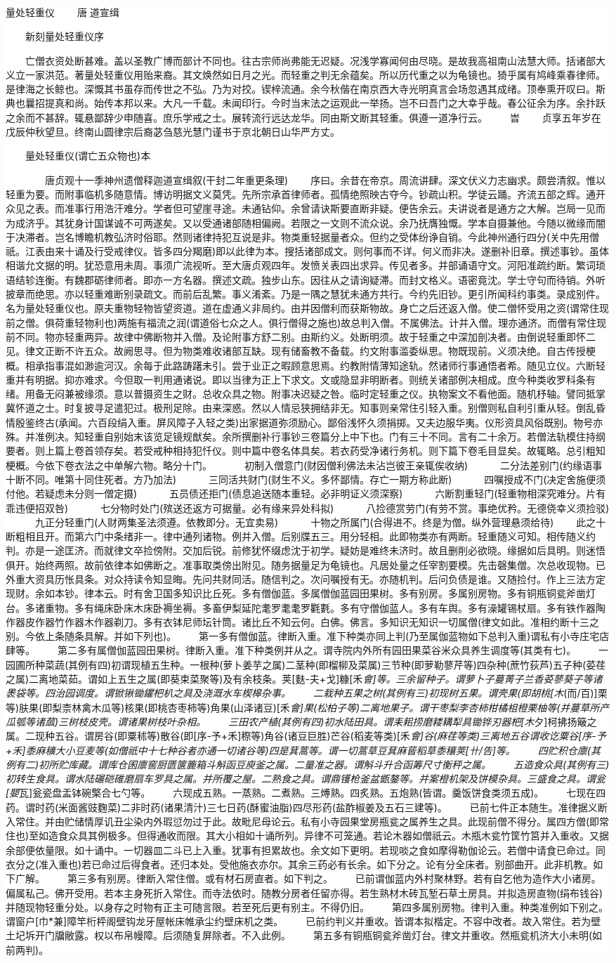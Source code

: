   量处轻重仪
　　唐 道宣缉




　　新刻量处轻重仪序

　　亡僧衣资处断甚难。盖以圣教广博而部计不同也。往古宗师尚弗能无迟疑。况浅学寡闻何由尽晓。是故我高祖南山法慧大师。括诸部大义立一家洪范。著量处轻重仪用贻来裔。其文焕然如日月之光。而轻重之判无余蕴矣。所以历代重之以为龟镜也。猗乎属有鸠峰乘春律师。是律海之长鲸也。深慨其书虽存而传世之不弘。乃为对挍。锲梓流通。余今秋偕在南京西大寺光明真言会场忽遇其成绪。顶奉熏开叹曰。斯典也曩招提真和尚。始传本邦以来。大凡一千载。未闻印行。今时当末法之运观此一举扬。岂不曰吾门之大幸乎哉。春公征余为序。余抃跃之余而不甚辞。辄悬鄙辞少申随喜。庶乐学戒之士。展转流行远达龙华。同由斯文断其轻重。俱遵一道净行云。
　　旹
　　贞享五年岁在戊辰仲秋望旦。终南山圆律宗后裔苾刍慈光慧门谨书于京北朝日山华严方丈。

　　量处轻重仪(谓亡五众物也)本

　　　　唐贞观十一季神州遗僧释迦道宣缉叙(干封二年重更条理)
　　序曰。余昔在帝京。周流讲肆。深文伏义力志幽求。颇尝清叙。惟以轻重为要。而附事临机多随意情。博访明据文义莫凭。先所宗承首律师者。孤情绝照映古夺今。钞疏山积。学徒云踊。齐流五部之辉。通开众见之表。而准事行用浩汗难分。学者但可望崖寻途。未通钻仰。余曾请诀斯要直断非疑。便告余云。夫讲说者是通方之大解。岂局一见而为成济乎。其犹身计国谋诚不可两遂矣。又以受通诸部随相偏阙。若限之一文则不流众说。余乃抚膺独慨。学本自摄兼他。今随以微缘而闇于决滞者。岂名博瞻机教弘济时俗耶。然则诸律持犯互说是非。物类重轻据量者众。但约之受体纷诤自销。今此神州通行四分(关中先用僧祇。江表由来十诵及行受戒律仪。皆多四分羯磨)即以此律为本。搜括诸部成文。则何事而不详。何义而非决。遂删补旧章。撰述事钞。虽体相谐允文据的明。犹恐意用未周。事须广流视听。至大唐贞观四年。发愤关表四出求异。传见者多。并部诵语守文。河阳准疏约断。繁词琐语结轸连衡。有魏郡砺律师者。即亦一方名器。撰述文疏。独步山东。因往从之请询疑滞。而封文格义。语密竟沈。学士守句而待销。外听披章而绝思。亦以轻重难断别录疏文。而前后乱繁。事义淆紊。乃是一隅之慧犹未通方共行。今约先旧钞。更引所闻科约事类。录成别件。名为量处轻重仪也。原夫重物轻物皆望资道。道在虚通义非局约。由并因僧利而获斯物故。身亡之后还返入僧。使二僧怀受用之资(谓常住现前之僧。俱荷重轻物利也)两施有福流之润(谓道俗七众之人。俱行僧得之施也)故总判入僧。不属佛法。计并入僧。理亦通济。而僧有常住现前不同。物亦轻重两异。故律中佛断物并入僧。及论附事方舒二别。由斯约义。处断明须。故于轻重之中深加剖决者。由倒说轻重即怀二见。律文正断不许五众。故阙思寻。但为物类难收诸部互缺。现有储畜教不备载。约文附事滥委纵思。物既现前。义须决绝。自古传授梗概。相承指事混如渺逾河汉。余每于此路踌躇未引。尝于业正之暇顾意思焉。约教附情薄知途轨。然诸师行事通悟者希。随见立仪。六断轻重并有明据。抑亦难求。今但取一判用通诸说。即以当律为正上下求文。文或隐显非明断者。则统关诸部例决相成。庶今种类收罗科条有绪。用备无闷兼被缘须。意以普摄资生之财。总收众具之物。附事决迟疑之咎。临时定轻重之仪。执物案文不看他面。随机杼轴。譬同抵掌冀怀道之士。时复披寻足遣犯过。极刑足除。由来深惑。然以人情忌狭拥结非无。知事则亲常住引轻入重。别僧则私自利引重从轻。倒乱昏情殷鉴终古(承闻。六百段绢入重。屏风障子入轻之类)出家据道弥须励心。鄙俗浅怀久须捐掷。又夫边服华夷。仪形资具风俗既别。物号亦殊。并准例决。知轻重自别始末该览足镜规猷矣。余所撰删补行事钞三卷篇分上中下也。门有三十不同。言有二十余万。若僧法轨模住持纲要者。则上篇上卷首领存矣。若受戒种相持犯忏仪。则中篇中卷名体具矣。若衣药受净诸行务机。则下篇下卷毛目显矣。故辄略。总引粗知梗概。今依下卷衣法之中单解六物。略分十门。
　　　初制入僧意门(财因僧利佛法未沾岂彼王亲辄俟收纳)
　　　二分法差别门(约缘语事十断不同。唯第十同住死者。方乃加法)
　　　三同活共财门(财生不义。多怀鄙情。存亡一期方称此断)
　　　四嘱授成不门(决定舍施便须付他。若疑虑未分则一僧定摄)
　　　五员债还拒门(债息追送随本重轻。必非明证义须深察)
　　　六断割重轻门(轻重物相深究难分。片有乖违便招双咎)
　　　七分物时处门(殡送还返方可据量。必有缘来异处科拟)
　　　八捡德赏劳门(有劳不赏。事绝优矜。无德侥幸义须捡驳)
　　　九正分轻重门(人财两集圣法须遵。依教即分。无宜卖易)
　　　十物之所属门(合得进不。终是为僧。纵外营理悬须给待)
　　此之十断粗相且开。而第六门中条绪非一。律中通列诸物。例并入僧。后别牒五三。用分轻相。此即物类亦有两断。轻重随义可知。相传随义约判。亦是一途匡济。而就律文卒捡傍附。交加后锐。前修犹怀缀虑沈于初学。疑妨是难终未济时。故且删削必欲晓。缘据如后具明。则迷悟俱开。始终两照。故前依律本如佛断之。准事取类傍出附见。随务据量足为龟镜也。凡居处量之任宰割要模。先击磬集僧。次总收现物。已外重大资具历怅具条。对众持读令知显晦。先问共财同活。随信判之。次问嘱授有无。亦随机判。后问负债是谁。又随捡付。作上三法方定现财。余如本钞。律本云。时有舍卫国多知识比丘死。多有僧伽蓝。多属僧伽蓝园田果树。多有别房。多属别房物。多有铜瓶铜瓫斧凿灯台。多诸重物。多有绳床卧床木床卧褥坐褥。多畜伊梨延陀耄罗耄耄罗氍氀。多有守僧伽蓝人。多有车舆。多有澡罐锡杖扇。多有铁作器陶作器皮作器竹作器木作器剃刀。多有衣钵尼师坛针筒。诸比丘不知云何。白佛。佛言。多知识无知识一切属僧(律文如此。准相约断十三之别。今依上条随条具解。并如下列也)。
　　第一多有僧伽蓝。律断入重。准下种类亦同上判(乃至属伽蓝物如下总判入重)谓私有小寺庄宅店肆等。
　　第二多有属僧伽蓝园田果树。律断入重。准下种类例并从之。谓寺院内外所有园田果菜谷米众具养生调度等(其类有七)。
　　一园圃所种菜蔬(其例有四)初谓现植五生种。一根种(萝卜姜芋之属)二茎种(即榴柳及菜属)三节种(即萝勒蓼芹等)四杂种(蔗竹荻芦)五子种(荽荏之属)二离地菜茹。谓如上五生之属(即葵束菜聚等)及有余枝条。荚[麩-夫+戈]糠[禾*會]等。三余留种子。谓萝卜子蔓菁子兰香荽蓼葵子等诸褁袋等。四治园调度。谓锨锹锄鑺杷朳之具及浇溉水车楔槔杂事。
　　二栽种五果之树(其例有三)初现树五果。谓壳果(即胡桃[木*(而/百)]栗等)肤果(即梨柰林禽木瓜等)核果(即桃杏枣柿等)角果(山泽诸豆)[禾*會]果(松柏子等)二离地果子。谓干枣梨李杏柿柑橘柤橙栗柚等(并蔓草所产瓜瓠等诸蓏)三树枝皮壳。谓诸果树枝叶杂相。
　　三田农产植(其例有四)初水陆田具。谓耒耜捞磨耧耩犁具锄铧刃器杷[木*夕]柯拂扬簸之属。二现种五谷。谓房谷(即粟秫等)散谷(即[序-予+禾]穄等)角谷(诸豆巨胜)芒谷(稻麦等类)[禾*會]谷(麻荏等类)三离地五谷谓收讫粟谷[序-予+禾]黍麻穬大小豆麦等(如僧祇中十七种谷者亦通一切诸谷等)四是萁蒿等。谓一切蒿草豆萁麻蒈稻草黍穰荚[卄/告]等。
　　四贮积仓廪(其例有二)初所贮库藏。谓库仓囷廪窖厨匮箧簏箱斗斛函豆庾釜之属。二量准之器。谓斛斗升合函筹尺寸衡秤之属。
　　五造食众具(其例有三)初转生食具。谓水陆碾硙碓磨扇车罗具之属。并所覆之屋。二熟食之具。谓鼎镬枪釜盆甑鏊等。并案橙机架及饼模杂具。三盛食之具。谓瓮[嬰*瓦]瓮瓷盘盂钵碗檠合七勺等。
　　六现成五熟。一蒸熟。二煮熟。三煿熟。四炙熟。五炮熟(皆谓。羹饭饼食类须五成)。
　　七现在四药。谓时药(米面酱豉麴菜)二非时药(诸果清汁)三七日药(酥蜜油脂)四尽形药(盐酢椒姜及五石三建等)。
　　已前七件正本随生。准律据义断入常住。并由贮储情厚讥丑尘染内外瑕愆勿过于此。故毗尼母论云。私有小寺园果堂房瓶瓫之属养生之具。此现前僧不得分。属四方僧(即常住也)至如造食众具其例极多。但得通收而限。其大小相如十诵所列。异律不可笼通。若论木器如僧祇云。木瓶木瓫竹筐竹筥并入重收。又据余部便依量限。如十诵中。一切器皿二斗已上入重。犹事有担累故也。余文如下更明。若现啖之食如摩得勒伽论云。若僧中请食已命过。同衣分之(准入重也)若已命过后得食者。还归本处。受他施衣亦尔。其余三药必有长余。如下分之。论有分全床者。别部曲开。此非机教。如下广解。
　　第三多有别房。律断入常住僧。或有材石房直者。如下判之。
　　已前谓伽蓝内外村聚林野。若有自乞他为造作大小诸房。偏属私己。佛开受用。若本主身死折入常住。而寺法依时。随教分房者任留亦得。若生熟材木砖瓦堑石草土房具。并拟造房直物(绢布钱谷)并随现物轻重分处。以身存之时物有正主可随言限。若至死后更有别主。不得仍旧。
　　第四多属别房物。律判入重。种类准例如下别之。谓窗户[巾*兼]障竿桁枰阁壁钩龙牙屋帐床帷承尘约壁床机之类。
　　已前约判义并重收。皆谓本拟楷定。不容中改者。故入常住。若为壁土圮坼开门牖敝露。权以布帛幔障。后须随复屏除者。不入此例。
　　第五多有铜瓶铜瓫斧凿灯台。律文并重收。然瓶瓫机济大小未明(如前两判)。